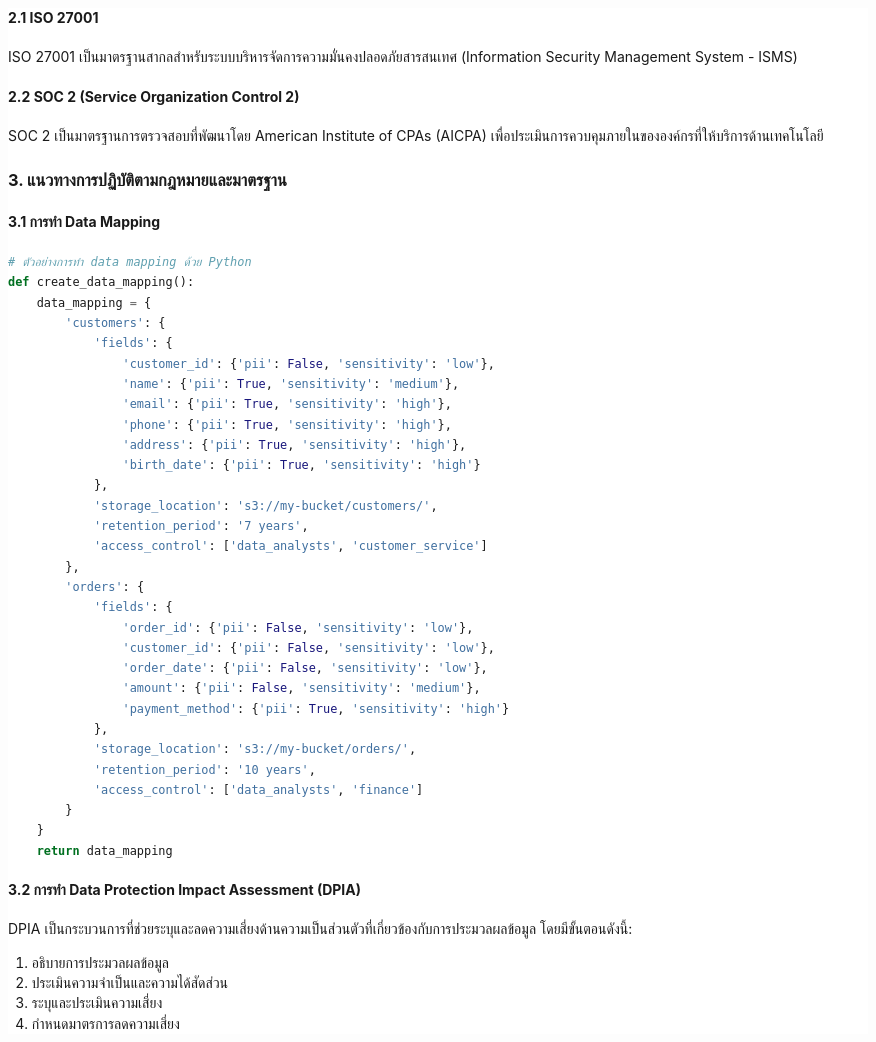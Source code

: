 #### 2.1 ISO 27001

ISO 27001 เป็นมาตรฐานสากลสำหรับระบบบริหารจัดการความมั่นคงปลอดภัยสารสนเทศ (Information Security Management System - ISMS)

#### 2.2 SOC 2 (Service Organization Control 2)

SOC 2 เป็นมาตรฐานการตรวจสอบที่พัฒนาโดย American Institute of CPAs (AICPA) เพื่อประเมินการควบคุมภายในขององค์กรที่ให้บริการด้านเทคโนโลยี

### 3. แนวทางการปฏิบัติตามกฎหมายและมาตรฐาน

#### 3.1 การทำ Data Mapping

```python
# ตัวอย่างการทำ data mapping ด้วย Python
def create_data_mapping():
    data_mapping = {
        'customers': {
            'fields': {
                'customer_id': {'pii': False, 'sensitivity': 'low'},
                'name': {'pii': True, 'sensitivity': 'medium'},
                'email': {'pii': True, 'sensitivity': 'high'},
                'phone': {'pii': True, 'sensitivity': 'high'},
                'address': {'pii': True, 'sensitivity': 'high'},
                'birth_date': {'pii': True, 'sensitivity': 'high'}
            },
            'storage_location': 's3://my-bucket/customers/',
            'retention_period': '7 years',
            'access_control': ['data_analysts', 'customer_service']
        },
        'orders': {
            'fields': {
                'order_id': {'pii': False, 'sensitivity': 'low'},
                'customer_id': {'pii': False, 'sensitivity': 'low'},
                'order_date': {'pii': False, 'sensitivity': 'low'},
                'amount': {'pii': False, 'sensitivity': 'medium'},
                'payment_method': {'pii': True, 'sensitivity': 'high'}
            },
            'storage_location': 's3://my-bucket/orders/',
            'retention_period': '10 years',
            'access_control': ['data_analysts', 'finance']
        }
    }
    return data_mapping
```

#### 3.2 การทำ Data Protection Impact Assessment (DPIA)

DPIA เป็นกระบวนการที่ช่วยระบุและลดความเสี่ยงด้านความเป็นส่วนตัวที่เกี่ยวข้องกับการประมวลผลข้อมูล โดยมีขั้นตอนดังนี้:
1. อธิบายการประมวลผลข้อมูล
2. ประเมินความจำเป็นและความได้สัดส่วน
3. ระบุและประเมินความเสี่ยง
4. กำหนดมาตรการลดความเสี่ยง
